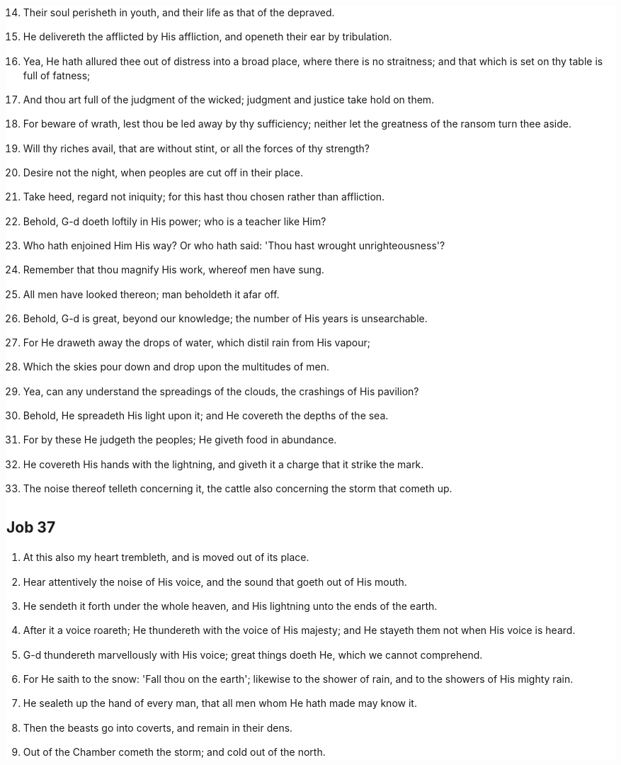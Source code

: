 14. Their soul perisheth in youth, and their life as that of the depraved.

15. He delivereth the afflicted by His affliction, and openeth their ear by tribulation.

16. Yea, He hath allured thee out of distress into a broad place, where there is no straitness; and that which is set on thy table is full of fatness;

17. And thou art full of the judgment of the wicked; judgment and justice take hold on them.

18. For beware of wrath, lest thou be led away by thy sufficiency; neither let the greatness of the ransom turn thee aside.

19. Will thy riches avail, that are without stint, or all the forces of thy strength?

20. Desire not the night, when peoples are cut off in their place.

21. Take heed, regard not iniquity; for this hast thou chosen rather than affliction.

22. Behold, G-d doeth loftily in His power; who is a teacher like Him?

23. Who hath enjoined Him His way? Or who hath said: 'Thou hast wrought unrighteousness'?

24. Remember that thou magnify His work, whereof men have sung.

25. All men have looked thereon; man beholdeth it afar off.

26. Behold, G-d is great, beyond our knowledge; the number of His years is unsearchable.

27. For He draweth away the drops of water, which distil rain from His vapour;

28. Which the skies pour down and drop upon the multitudes of men.

29. Yea, can any understand the spreadings of the clouds, the crashings of His pavilion?

30. Behold, He spreadeth His light upon it; and He covereth the depths of the sea.

31. For by these He judgeth the peoples; He giveth food in abundance.

32. He covereth His hands with the lightning, and giveth it a charge that it strike the mark.

33. The noise thereof telleth concerning it, the cattle also concerning the storm that cometh up. 

## Job 37

1. At this also my heart trembleth, and is moved out of its place.

2. Hear attentively the noise of His voice, and the sound that goeth out of His mouth.

3. He sendeth it forth under the whole heaven, and His lightning unto the ends of the earth.

4. After it a voice roareth; He thundereth with the voice of His majesty; and He stayeth them not when His voice is heard.

5. G-d thundereth marvellously with His voice; great things doeth He, which we cannot comprehend.

6. For He saith to the snow: 'Fall thou on the earth'; likewise to the shower of rain, and to the showers of His mighty rain.

7. He sealeth up the hand of every man, that all men whom He hath made may know it.

8. Then the beasts go into coverts, and remain in their dens.

9. Out of the Chamber cometh the storm; and cold out of the north.

